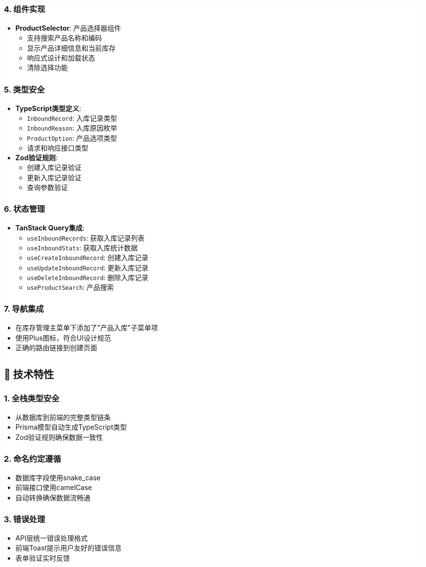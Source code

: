### 4. 组件实现
- **ProductSelector**: 产品选择器组件
  - 支持搜索产品名称和编码
  - 显示产品详细信息和当前库存
  - 响应式设计和加载状态
  - 清除选择功能

### 5. 类型安全
- **TypeScript类型定义**:
  - `InboundRecord`: 入库记录类型
  - `InboundReason`: 入库原因枚举
  - `ProductOption`: 产品选项类型
  - 请求和响应接口类型
- **Zod验证规则**:
  - 创建入库记录验证
  - 更新入库记录验证
  - 查询参数验证

### 6. 状态管理
- **TanStack Query集成**:
  - `useInboundRecords`: 获取入库记录列表
  - `useInboundStats`: 获取入库统计数据
  - `useCreateInboundRecord`: 创建入库记录
  - `useUpdateInboundRecord`: 更新入库记录
  - `useDeleteInboundRecord`: 删除入库记录
  - `useProductSearch`: 产品搜索

### 7. 导航集成
- 在库存管理主菜单下添加了"产品入库"子菜单项
- 使用Plus图标，符合UI设计规范
- 正确的路由链接到创建页面

## 🔧 技术特性

### 1. 全栈类型安全
- 从数据库到前端的完整类型链条
- Prisma模型自动生成TypeScript类型
- Zod验证规则确保数据一致性

### 2. 命名约定遵循
- 数据库字段使用snake_case
- 前端接口使用camelCase
- 自动转换确保数据流畅通

### 3. 错误处理
- API层统一错误处理格式
- 前端Toast提示用户友好的错误信息
- 表单验证实时反馈
